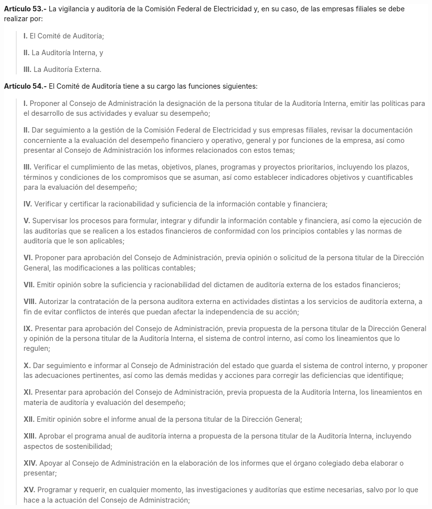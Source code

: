 **Artículo 53.-** La vigilancia y auditoría de la Comisión Federal de Electricidad y, en su caso, de las empresas filiales se debe realizar por:

> **I.** El Comité de Auditoría;
>
> **II.** La Auditoría Interna, y
>
> **III.** La Auditoría Externa.

**Artículo 54.-** El Comité de Auditoría tiene a su cargo las funciones siguientes:

> **I.** Proponer al Consejo de Administración la designación de la persona titular de la Auditoría Interna, emitir las políticas para el desarrollo de sus actividades y evaluar su desempeño;
>
> **II.** Dar seguimiento a la gestión de la Comisión Federal de Electricidad y sus empresas filiales, revisar la documentación concerniente a la evaluación del desempeño financiero y operativo, general y por funciones de la empresa, así como presentar al Consejo de Administración los informes relacionados con estos temas;
>
> **III.** Verificar el cumplimiento de las metas, objetivos, planes, programas y proyectos prioritarios, incluyendo los plazos, términos y condiciones de los compromisos que se asuman, así como establecer indicadores objetivos y cuantificables para la evaluación del desempeño;
>
> **IV.** Verificar y certificar la racionabilidad y suficiencia de la información contable y financiera;
>
> **V.** Supervisar los procesos para formular, integrar y difundir la información contable y financiera, así como la ejecución de las auditorías que se realicen a los estados financieros de conformidad con los principios contables y las normas de auditoría que le son aplicables;
>
> **VI.** Proponer para aprobación del Consejo de Administración, previa opinión o solicitud de la persona titular de la Dirección General, las modificaciones a las políticas contables;
>
> **VII.** Emitir opinión sobre la suficiencia y racionabilidad del dictamen de auditoría externa de los estados financieros;
>
> **VIII.** Autorizar la contratación de la persona auditora externa en actividades distintas a los servicios de auditoría externa, a fin de evitar conflictos de interés que puedan afectar la independencia de su acción;
>
> **IX.** Presentar para aprobación del Consejo de Administración, previa propuesta de la persona titular de la Dirección General y opinión de la persona titular de la Auditoría Interna, el sistema de control interno, así como los lineamientos que lo regulen;
>
> **X.** Dar seguimiento e informar al Consejo de Administración del estado que guarda el sistema de control interno, y proponer las adecuaciones pertinentes, así como las demás medidas y acciones para corregir las deficiencias que identifique;
>
> **XI.** Presentar para aprobación del Consejo de Administración, previa propuesta de la Auditoría Interna, los lineamientos en materia de auditoría y evaluación del desempeño;
>
> **XII.** Emitir opinión sobre el informe anual de la persona titular de la Dirección General;
>
> **XIII.** Aprobar el programa anual de auditoría interna a propuesta de la persona titular de la Auditoría Interna, incluyendo aspectos de sostenibilidad;
>
> **XIV.** Apoyar al Consejo de Administración en la elaboración de los informes que el órgano colegiado deba elaborar o presentar;
>
> **XV.** Programar y requerir, en cualquier momento, las investigaciones y auditorías que estime necesarias, salvo por lo que hace a la actuación del Consejo de Administración;
>